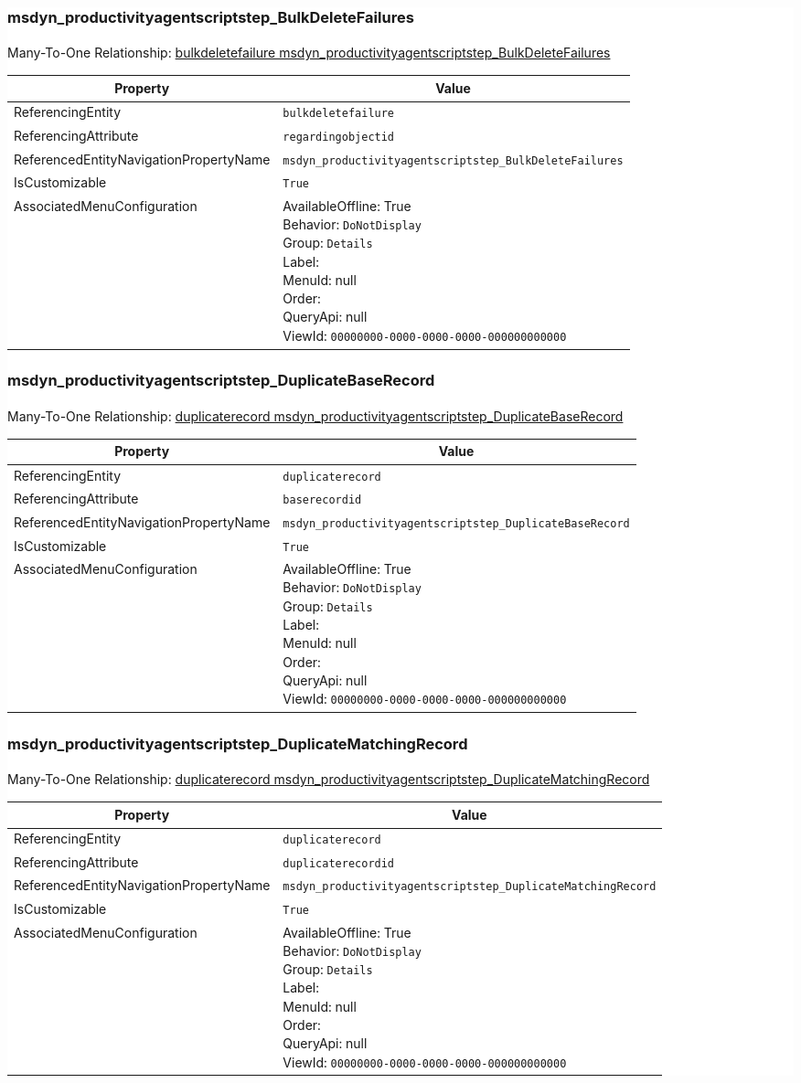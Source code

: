 ### <a name="BKMK_msdyn_productivityagentscriptstep_BulkDeleteFailures"></a> msdyn_productivityagentscriptstep_BulkDeleteFailures

Many-To-One Relationship: [bulkdeletefailure msdyn_productivityagentscriptstep_BulkDeleteFailures](bulkdeletefailure.md#BKMK_msdyn_productivityagentscriptstep_BulkDeleteFailures)

|Property|Value|
|---|---|
|ReferencingEntity|`bulkdeletefailure`|
|ReferencingAttribute|`regardingobjectid`|
|ReferencedEntityNavigationPropertyName|`msdyn_productivityagentscriptstep_BulkDeleteFailures`|
|IsCustomizable|`True`|
|AssociatedMenuConfiguration|AvailableOffline: True<br />Behavior: `DoNotDisplay`<br />Group: `Details`<br />Label: <br />MenuId: null<br />Order: <br />QueryApi: null<br />ViewId: `00000000-0000-0000-0000-000000000000`|

### <a name="BKMK_msdyn_productivityagentscriptstep_DuplicateBaseRecord"></a> msdyn_productivityagentscriptstep_DuplicateBaseRecord

Many-To-One Relationship: [duplicaterecord msdyn_productivityagentscriptstep_DuplicateBaseRecord](duplicaterecord.md#BKMK_msdyn_productivityagentscriptstep_DuplicateBaseRecord)

|Property|Value|
|---|---|
|ReferencingEntity|`duplicaterecord`|
|ReferencingAttribute|`baserecordid`|
|ReferencedEntityNavigationPropertyName|`msdyn_productivityagentscriptstep_DuplicateBaseRecord`|
|IsCustomizable|`True`|
|AssociatedMenuConfiguration|AvailableOffline: True<br />Behavior: `DoNotDisplay`<br />Group: `Details`<br />Label: <br />MenuId: null<br />Order: <br />QueryApi: null<br />ViewId: `00000000-0000-0000-0000-000000000000`|

### <a name="BKMK_msdyn_productivityagentscriptstep_DuplicateMatchingRecord"></a> msdyn_productivityagentscriptstep_DuplicateMatchingRecord

Many-To-One Relationship: [duplicaterecord msdyn_productivityagentscriptstep_DuplicateMatchingRecord](duplicaterecord.md#BKMK_msdyn_productivityagentscriptstep_DuplicateMatchingRecord)

|Property|Value|
|---|---|
|ReferencingEntity|`duplicaterecord`|
|ReferencingAttribute|`duplicaterecordid`|
|ReferencedEntityNavigationPropertyName|`msdyn_productivityagentscriptstep_DuplicateMatchingRecord`|
|IsCustomizable|`True`|
|AssociatedMenuConfiguration|AvailableOffline: True<br />Behavior: `DoNotDisplay`<br />Group: `Details`<br />Label: <br />MenuId: null<br />Order: <br />QueryApi: null<br />ViewId: `00000000-0000-0000-0000-000000000000`|
